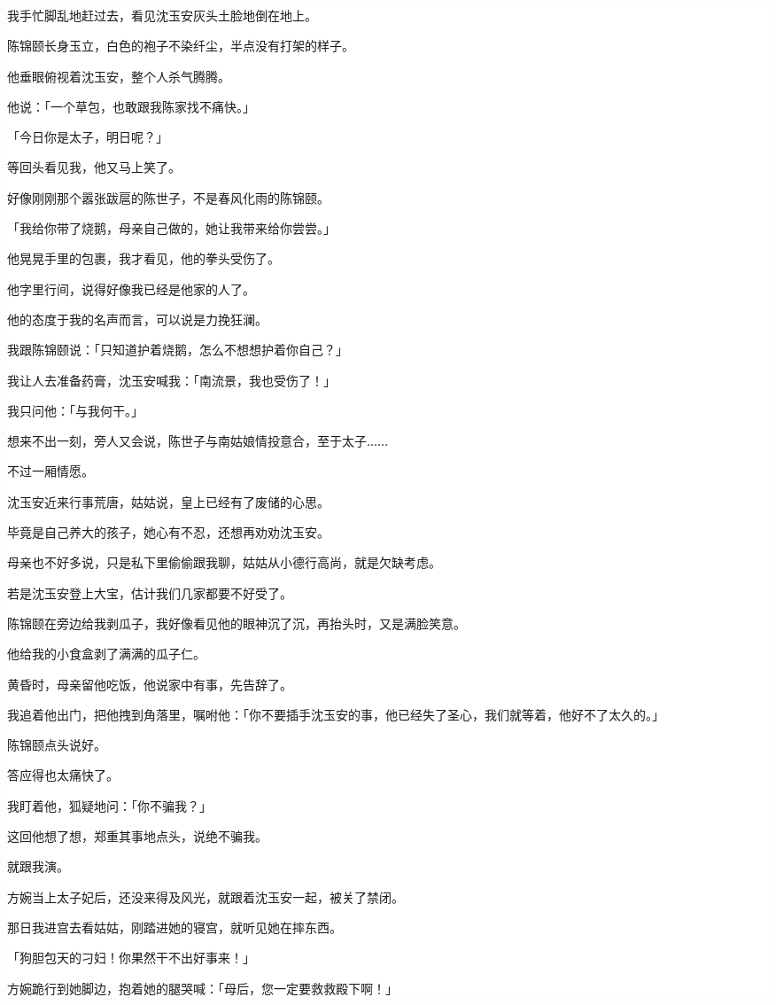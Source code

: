 我手忙脚乱地赶过去，看见沈玉安灰头土脸地倒在地上。

陈锦颐长身玉立，白色的袍子不染纤尘，半点没有打架的样子。

他垂眼俯视着沈玉安，整个人杀气腾腾。

他说：「一个草包，也敢跟我陈家找不痛快。」

「今日你是太子，明日呢？」

等回头看见我，他又马上笑了。

好像刚刚那个嚣张跋扈的陈世子，不是春风化雨的陈锦颐。

「我给你带了烧鹅，母亲自己做的，她让我带来给你尝尝。」

他晃晃手里的包裹，我才看见，他的拳头受伤了。

他字里行间，说得好像我已经是他家的人了。

他的态度于我的名声而言，可以说是力挽狂澜。

我跟陈锦颐说：「只知道护着烧鹅，怎么不想想护着你自己？」

我让人去准备药膏，沈玉安喊我：「南流景，我也受伤了！」

我只问他：「与我何干。」

想来不出一刻，旁人又会说，陈世子与南姑娘情投意合，至于太子……

不过一厢情愿。

沈玉安近来行事荒唐，姑姑说，皇上已经有了废储的心思。

毕竟是自己养大的孩子，她心有不忍，还想再劝劝沈玉安。

母亲也不好多说，只是私下里偷偷跟我聊，姑姑从小德行高尚，就是欠缺考虑。

若是沈玉安登上大宝，估计我们几家都要不好受了。

陈锦颐在旁边给我剥瓜子，我好像看见他的眼神沉了沉，再抬头时，又是满脸笑意。

他给我的小食盒剥了满满的瓜子仁。

黄昏时，母亲留他吃饭，他说家中有事，先告辞了。

我追着他出门，把他拽到角落里，嘱咐他：「你不要插手沈玉安的事，他已经失了圣心，我们就等着，他好不了太久的。」

陈锦颐点头说好。

答应得也太痛快了。

我盯着他，狐疑地问：「你不骗我？」

这回他想了想，郑重其事地点头，说绝不骗我。

就跟我演。

方婉当上太子妃后，还没来得及风光，就跟着沈玉安一起，被关了禁闭。

那日我进宫去看姑姑，刚踏进她的寝宫，就听见她在摔东西。

「狗胆包天的刁妇！你果然干不出好事来！」

方婉跪行到她脚边，抱着她的腿哭喊：「母后，您一定要救救殿下啊！」
